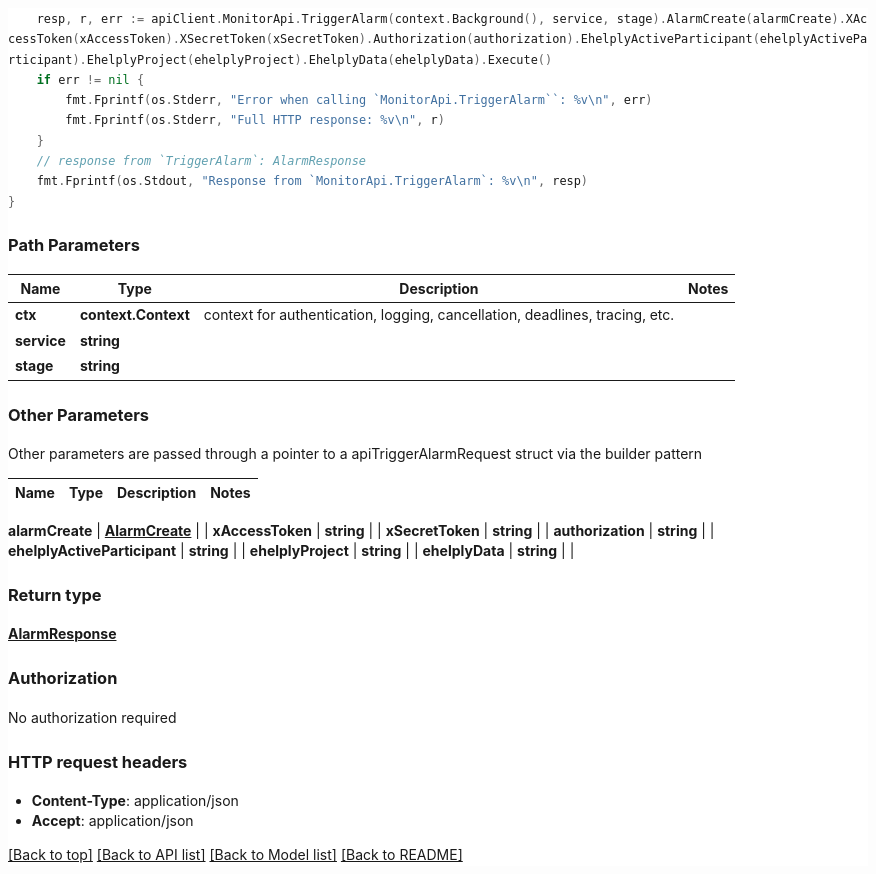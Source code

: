 ```go
    resp, r, err := apiClient.MonitorApi.TriggerAlarm(context.Background(), service, stage).AlarmCreate(alarmCreate).XAccessToken(xAccessToken).XSecretToken(xSecretToken).Authorization(authorization).EhelplyActiveParticipant(ehelplyActiveParticipant).EhelplyProject(ehelplyProject).EhelplyData(ehelplyData).Execute()
    if err != nil {
        fmt.Fprintf(os.Stderr, "Error when calling `MonitorApi.TriggerAlarm``: %v\n", err)
        fmt.Fprintf(os.Stderr, "Full HTTP response: %v\n", r)
    }
    // response from `TriggerAlarm`: AlarmResponse
    fmt.Fprintf(os.Stdout, "Response from `MonitorApi.TriggerAlarm`: %v\n", resp)
}
```

### Path Parameters


Name | Type | Description  | Notes
------------- | ------------- | ------------- | -------------
**ctx** | **context.Context** | context for authentication, logging, cancellation, deadlines, tracing, etc.
**service** | **string** |  | 
**stage** | **string** |  | 

### Other Parameters

Other parameters are passed through a pointer to a apiTriggerAlarmRequest struct via the builder pattern


Name | Type | Description  | Notes
------------- | ------------- | ------------- | -------------


 **alarmCreate** | [**AlarmCreate**](AlarmCreate.md) |  | 
 **xAccessToken** | **string** |  | 
 **xSecretToken** | **string** |  | 
 **authorization** | **string** |  | 
 **ehelplyActiveParticipant** | **string** |  | 
 **ehelplyProject** | **string** |  | 
 **ehelplyData** | **string** |  | 

### Return type

[**AlarmResponse**](AlarmResponse.md)

### Authorization

No authorization required

### HTTP request headers

- **Content-Type**: application/json
- **Accept**: application/json

[[Back to top]](#) [[Back to API list]](../README.md#documentation-for-api-endpoints)
[[Back to Model list]](../README.md#documentation-for-models)
[[Back to README]](../README.md)

